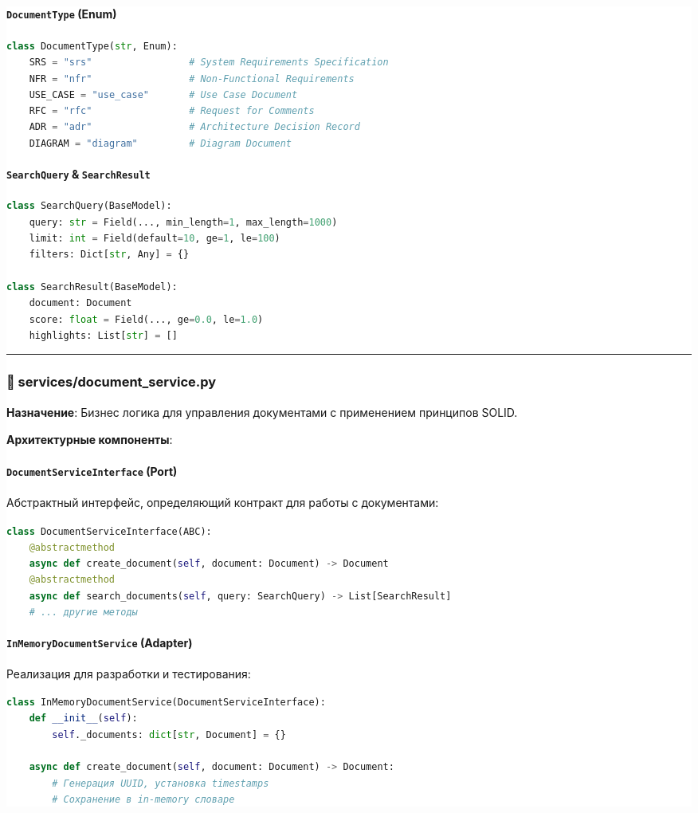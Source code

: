 #### `DocumentType` (Enum)
```python
class DocumentType(str, Enum):
    SRS = "srs"                 # System Requirements Specification
    NFR = "nfr"                 # Non-Functional Requirements
    USE_CASE = "use_case"       # Use Case Document
    RFC = "rfc"                 # Request for Comments
    ADR = "adr"                 # Architecture Decision Record
    DIAGRAM = "diagram"         # Diagram Document
```

#### `SearchQuery` & `SearchResult`
```python
class SearchQuery(BaseModel):
    query: str = Field(..., min_length=1, max_length=1000)
    limit: int = Field(default=10, ge=1, le=100)
    filters: Dict[str, Any] = {}

class SearchResult(BaseModel):
    document: Document
    score: float = Field(..., ge=0.0, le=1.0)
    highlights: List[str] = []
```

---

### 📄 services/document_service.py
**Назначение**: Бизнес логика для управления документами с применением принципов SOLID.

**Архитектурные компоненты**:

#### `DocumentServiceInterface` (Port)
Абстрактный интерфейс, определяющий контракт для работы с документами:
```python
class DocumentServiceInterface(ABC):
    @abstractmethod
    async def create_document(self, document: Document) -> Document
    @abstractmethod
    async def search_documents(self, query: SearchQuery) -> List[SearchResult]
    # ... другие методы
```

#### `InMemoryDocumentService` (Adapter)
Реализация для разработки и тестирования:
```python
class InMemoryDocumentService(DocumentServiceInterface):
    def __init__(self):
        self._documents: dict[str, Document] = {}
    
    async def create_document(self, document: Document) -> Document:
        # Генерация UUID, установка timestamps
        # Сохранение в in-memory словаре
```
